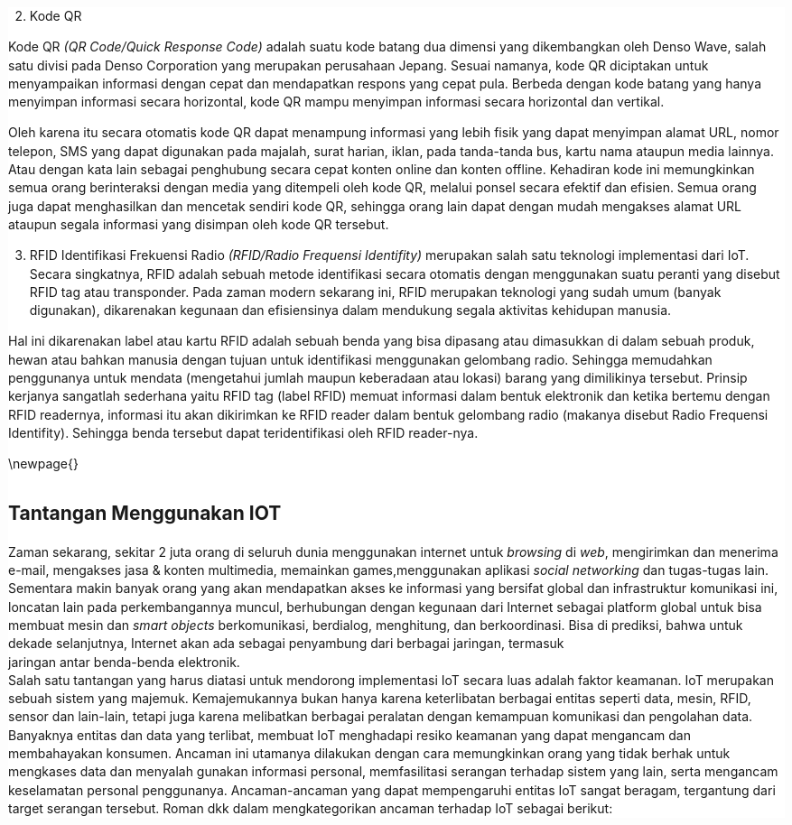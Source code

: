 2. Kode QR 

Kode QR *(QR Code/Quick Response Code)* adalah suatu kode batang dua dimensi yang dikembangkan oleh Denso Wave, salah satu divisi pada Denso Corporation yang merupakan perusahaan Jepang. Sesuai namanya, kode QR diciptakan untuk menyampaikan informasi dengan cepat dan mendapatkan respons yang cepat pula. Berbeda dengan kode batang yang hanya menyimpan informasi secara horizontal, kode QR mampu menyimpan informasi secara horizontal dan vertikal.

Oleh karena itu secara otomatis kode QR dapat menampung informasi yang lebih fisik yang dapat menyimpan alamat URL, nomor telepon, SMS yang dapat digunakan pada majalah, surat harian, iklan, pada tanda-tanda bus, kartu nama ataupun media lainnya. Atau dengan kata lain sebagai penghubung secara cepat konten online dan konten offline. Kehadiran kode ini memungkinkan semua orang berinteraksi dengan media yang ditempeli oleh kode QR, melalui ponsel secara efektif dan efisien. Semua orang juga dapat menghasilkan dan mencetak sendiri kode QR, sehingga orang lain dapat dengan mudah mengakses alamat URL ataupun segala informasi yang disimpan oleh kode QR tersebut.

3. RFID 
Identifikasi Frekuensi Radio *(RFID/Radio Frequensi Identifity)* merupakan salah satu teknologi implementasi dari IoT. Secara singkatnya, RFID adalah sebuah metode identifikasi secara otomatis dengan menggunakan suatu peranti yang disebut RFID tag atau transponder. Pada zaman modern sekarang ini, RFID merupakan teknologi yang sudah umum (banyak digunakan), dikarenakan kegunaan dan efisiensinya dalam mendukung segala aktivitas kehidupan manusia.

Hal ini dikarenakan label atau kartu RFID adalah sebuah benda yang bisa dipasang atau dimasukkan di dalam sebuah produk, hewan atau bahkan manusia dengan tujuan untuk identifikasi menggunakan gelombang radio. Sehingga memudahkan penggunanya untuk mendata (mengetahui jumlah maupun keberadaan atau lokasi) barang yang dimilikinya tersebut. Prinsip kerjanya sangatlah sederhana yaitu RFID tag (label RFID) memuat informasi dalam bentuk elektronik dan ketika bertemu dengan RFID readernya, informasi itu akan dikirimkan ke RFID reader dalam bentuk gelombang radio (makanya disebut Radio Frequensi Identifity). Sehingga benda tersebut dapat teridentifikasi oleh RFID reader-nya.

\newpage{}

## Tantangan  Menggunakan IOT  

Zaman sekarang, sekitar 2 juta orang di seluruh dunia menggunakan internet untuk *browsing* di *web*, mengirimkan dan menerima e-mail,
mengakses jasa & konten multimedia, memainkan games,menggunakan aplikasi 
*social networking* dan tugas-tugas lain. Sementara makin banyak orang
yang akan mendapatkan akses ke informasi yang bersifat global dan infrastruktur komunikasi ini, loncatan lain pada perkembangannya muncul, berhubungan dengan kegunaan dari Internet sebagai platform global untuk 
bisa membuat mesin dan *smart objects* berkomunikasi, berdialog, menghitung, dan berkoordinasi. Bisa di prediksi, bahwa untuk dekade selanjutnya, Internet akan ada sebagai penyambung dari berbagai jaringan, termasuk  
jaringan antar benda-benda elektronik.  
Salah satu tantangan yang harus diatasi untuk mendorong implementasi IoT secara luas adalah faktor keamanan.  IoT merupakan sebuah sistem yang majemuk. Kemajemukannya bukan hanya karena keterlibatan berbagai entitas seperti data, mesin, RFID, sensor dan lain-lain, tetapi juga karena melibatkan berbagai peralatan dengan kemampuan komunikasi dan pengolahan data. Banyaknya entitas dan data yang terlibat, membuat IoT menghadapi resiko keamanan yang dapat mengancam dan membahayakan konsumen. Ancaman ini utamanya dilakukan dengan cara memungkinkan orang yang tidak berhak untuk mengkases data dan menyalah gunakan informasi personal, memfasilitasi serangan terhadap sistem yang lain, serta mengancam keselamatan personal penggunanya. Ancaman-ancaman yang dapat mempengaruhi entitas IoT sangat beragam, tergantung dari target serangan tersebut. Roman dkk dalam mengkategorikan ancaman terhadap IoT sebagai berikut: 

